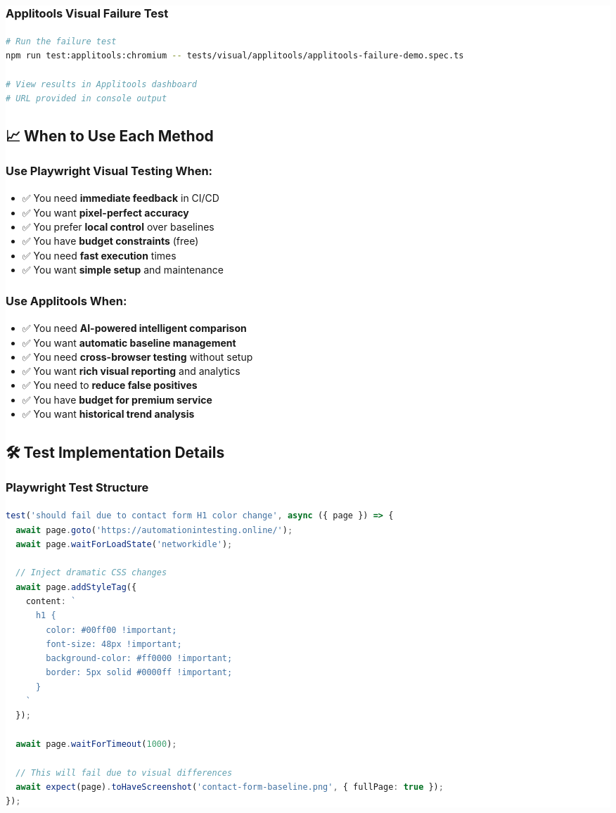 ### Applitools Visual Failure Test

```bash
# Run the failure test
npm run test:applitools:chromium -- tests/visual/applitools/applitools-failure-demo.spec.ts

# View results in Applitools dashboard
# URL provided in console output
```

## 📈 When to Use Each Method

### **Use Playwright Visual Testing When**:
- ✅ You need **immediate feedback** in CI/CD
- ✅ You want **pixel-perfect accuracy**
- ✅ You prefer **local control** over baselines
- ✅ You have **budget constraints** (free)
- ✅ You need **fast execution** times
- ✅ You want **simple setup** and maintenance

### **Use Applitools When**:
- ✅ You need **AI-powered intelligent comparison**
- ✅ You want **automatic baseline management**
- ✅ You need **cross-browser testing** without setup
- ✅ You want **rich visual reporting** and analytics
- ✅ You need to **reduce false positives**
- ✅ You have **budget for premium service**
- ✅ You want **historical trend analysis**

## 🛠️ Test Implementation Details

### Playwright Test Structure

```typescript
test('should fail due to contact form H1 color change', async ({ page }) => {
  await page.goto('https://automationintesting.online/');
  await page.waitForLoadState('networkidle');
  
  // Inject dramatic CSS changes
  await page.addStyleTag({
    content: `
      h1 {
        color: #00ff00 !important;
        font-size: 48px !important;
        background-color: #ff0000 !important;
        border: 5px solid #0000ff !important;
      }
    `
  });
  
  await page.waitForTimeout(1000);
  
  // This will fail due to visual differences
  await expect(page).toHaveScreenshot('contact-form-baseline.png', { fullPage: true });
});
```
